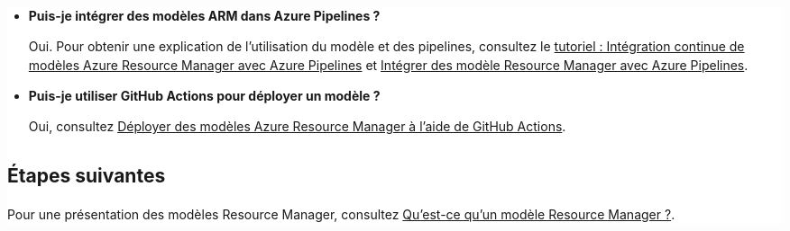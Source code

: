 * **Puis-je intégrer des modèles ARM dans Azure Pipelines ?**

  Oui. Pour obtenir une explication de l’utilisation du modèle et des pipelines, consultez le [tutoriel : Intégration continue de modèles Azure Resource Manager avec Azure Pipelines](deployment-tutorial-pipeline.md) et [Intégrer des modèle Resource Manager avec Azure Pipelines](add-template-to-azure-pipelines.md).

* **Puis-je utiliser GitHub Actions pour déployer un modèle ?**

  Oui, consultez [Déployer des modèles Azure Resource Manager à l’aide de GitHub Actions](deploy-github-actions.md).

## <a name="next-steps"></a>Étapes suivantes

Pour une présentation des modèles Resource Manager, consultez [Qu’est-ce qu’un modèle Resource Manager ?](overview.md).